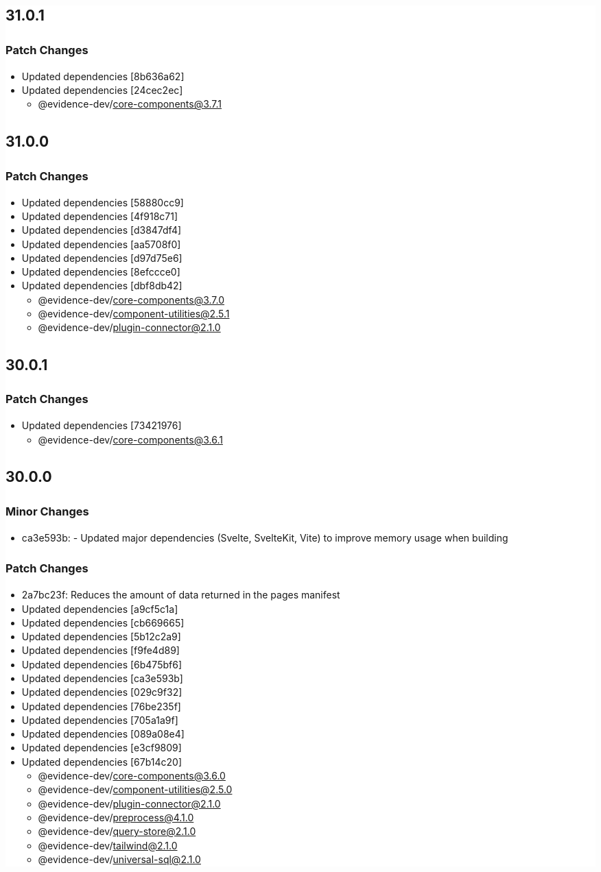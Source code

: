 ## 31.0.1

### Patch Changes

- Updated dependencies [8b636a62]
- Updated dependencies [24cec2ec]
  - @evidence-dev/core-components@3.7.1

## 31.0.0

### Patch Changes

- Updated dependencies [58880cc9]
- Updated dependencies [4f918c71]
- Updated dependencies [d3847df4]
- Updated dependencies [aa5708f0]
- Updated dependencies [d97d75e6]
- Updated dependencies [8efccce0]
- Updated dependencies [dbf8db42]
  - @evidence-dev/core-components@3.7.0
  - @evidence-dev/component-utilities@2.5.1
  - @evidence-dev/plugin-connector@2.1.0

## 30.0.1

### Patch Changes

- Updated dependencies [73421976]
  - @evidence-dev/core-components@3.6.1

## 30.0.0

### Minor Changes

- ca3e593b: - Updated major dependencies (Svelte, SvelteKit, Vite) to improve memory usage when building

### Patch Changes

- 2a7bc23f: Reduces the amount of data returned in the pages manifest
- Updated dependencies [a9cf5c1a]
- Updated dependencies [cb669665]
- Updated dependencies [5b12c2a9]
- Updated dependencies [f9fe4d89]
- Updated dependencies [6b475bf6]
- Updated dependencies [ca3e593b]
- Updated dependencies [029c9f32]
- Updated dependencies [76be235f]
- Updated dependencies [705a1a9f]
- Updated dependencies [089a08e4]
- Updated dependencies [e3cf9809]
- Updated dependencies [67b14c20]
  - @evidence-dev/core-components@3.6.0
  - @evidence-dev/component-utilities@2.5.0
  - @evidence-dev/plugin-connector@2.1.0
  - @evidence-dev/preprocess@4.1.0
  - @evidence-dev/query-store@2.1.0
  - @evidence-dev/tailwind@2.1.0
  - @evidence-dev/universal-sql@2.1.0
